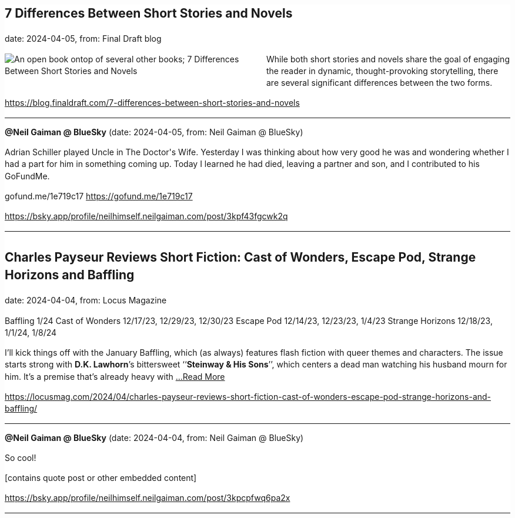## 7 Differences Between Short Stories and Novels

date: 2024-04-05, from: Final Draft blog

<div class="hs-featured-image-wrapper"> 
 <a href="https://blog.finaldraft.com/7-differences-between-short-stories-and-novels" title="" class="hs-featured-image-link"> <img src="https://blog.finaldraft.com/hubfs/Pile%20of%20Books.jpeg" alt="An open book ontop of several other books; 7 Differences Between Short Stories and Novels" class="hs-featured-image" style="width:auto !important; max-width:50%; float:left; margin:0 15px 15px 0;"> </a> 
</div> 
<p>While both short stories and novels share the goal of engaging the reader in dynamic, thought-provoking storytelling, there are several significant differences between the two forms.</p> 

<https://blog.finaldraft.com/7-differences-between-short-stories-and-novels>

---

**@Neil Gaiman @ BlueSky** (date: 2024-04-05, from: Neil Gaiman @ BlueSky)

Adrian Schiller played Uncle in The Doctor's Wife. Yesterday I was thinking about how very good he was and wondering whether I had a part for him in something coming up. Today I learned he had died, leaving a partner and son, and I contributed to his GoFundMe.

gofund.me/1e719c17
https://gofund.me/1e719c17 

<https://bsky.app/profile/neilhimself.neilgaiman.com/post/3kpf43fgcwk2q>

---

## Charles Payseur Reviews Short Fiction: Cast of Wonders, Escape Pod, Strange Horizons and Baffling

date: 2024-04-04, from: Locus Magazine

<p>Baffling 1/24
Cast of Wonders 12/17/23, 12/29/23, 12/30/23
Escape Pod 12/14/23, 12/23/23, 1/4/23
Strange Horizons 12/18/23, 1/1/24, 1/8/24</p>
<p>I’ll kick things off with the January Baffling, which (as always) features flash fiction with queer themes and characters. The issue starts strong with <strong>D.K. Lawhorn</strong>’s bittersweet ‘‘<strong>Steinway &#38; His Sons</strong>’’, which centers a dead man watching his husband mourn for him. It’s a premise that’s already heavy with  <a href="https://locusmag.com/2024/04/charles-payseur-reviews-short-fiction-cast-of-wonders-escape-pod-strange-horizons-and-baffling/" class="read-more">...Read More </a></p> 

<https://locusmag.com/2024/04/charles-payseur-reviews-short-fiction-cast-of-wonders-escape-pod-strange-horizons-and-baffling/>

---

**@Neil Gaiman @ BlueSky** (date: 2024-04-04, from: Neil Gaiman @ BlueSky)

So cool!

[contains quote post or other embedded content] 

<https://bsky.app/profile/neilhimself.neilgaiman.com/post/3kpcpfwq6pa2x>

---